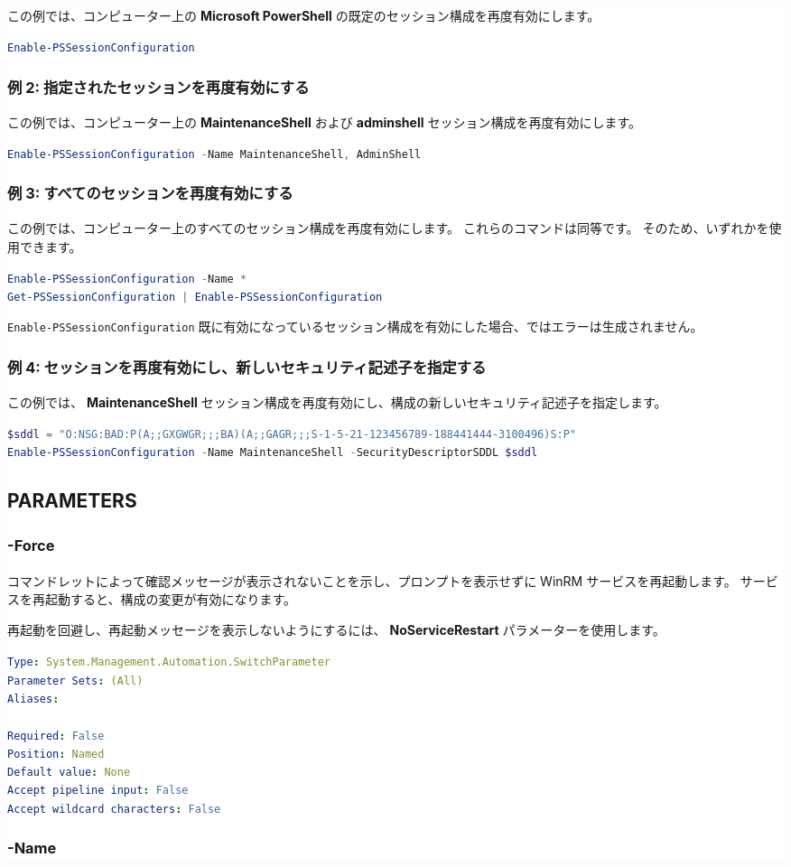 この例では、コンピューター上の **Microsoft PowerShell** の既定のセッション構成を再度有効にします。

```powershell
Enable-PSSessionConfiguration
```

### 例 2: 指定されたセッションを再度有効にする

この例では、コンピューター上の **MaintenanceShell** および **adminshell** セッション構成を再度有効にします。

```powershell
Enable-PSSessionConfiguration -Name MaintenanceShell, AdminShell
```

### 例 3: すべてのセッションを再度有効にする

この例では、コンピューター上のすべてのセッション構成を再度有効にします。 これらのコマンドは同等です。
そのため、いずれかを使用できます。

```powershell
Enable-PSSessionConfiguration -Name *
Get-PSSessionConfiguration | Enable-PSSessionConfiguration
```

`Enable-PSSessionConfiguration` 既に有効になっているセッション構成を有効にした場合、ではエラーは生成されません。

### 例 4: セッションを再度有効にし、新しいセキュリティ記述子を指定する

この例では、 **MaintenanceShell** セッション構成を再度有効にし、構成の新しいセキュリティ記述子を指定します。

```powershell
$sddl = "O:NSG:BAD:P(A;;GXGWGR;;;BA)(A;;GAGR;;;S-1-5-21-123456789-188441444-3100496)S:P"
Enable-PSSessionConfiguration -Name MaintenanceShell -SecurityDescriptorSDDL $sddl
```

## PARAMETERS

### -Force

コマンドレットによって確認メッセージが表示されないことを示し、プロンプトを表示せずに WinRM サービスを再起動します。 サービスを再起動すると、構成の変更が有効になります。

再起動を回避し、再起動メッセージを表示しないようにするには、 **NoServiceRestart** パラメーターを使用します。

```yaml
Type: System.Management.Automation.SwitchParameter
Parameter Sets: (All)
Aliases:

Required: False
Position: Named
Default value: None
Accept pipeline input: False
Accept wildcard characters: False
```

### -Name
